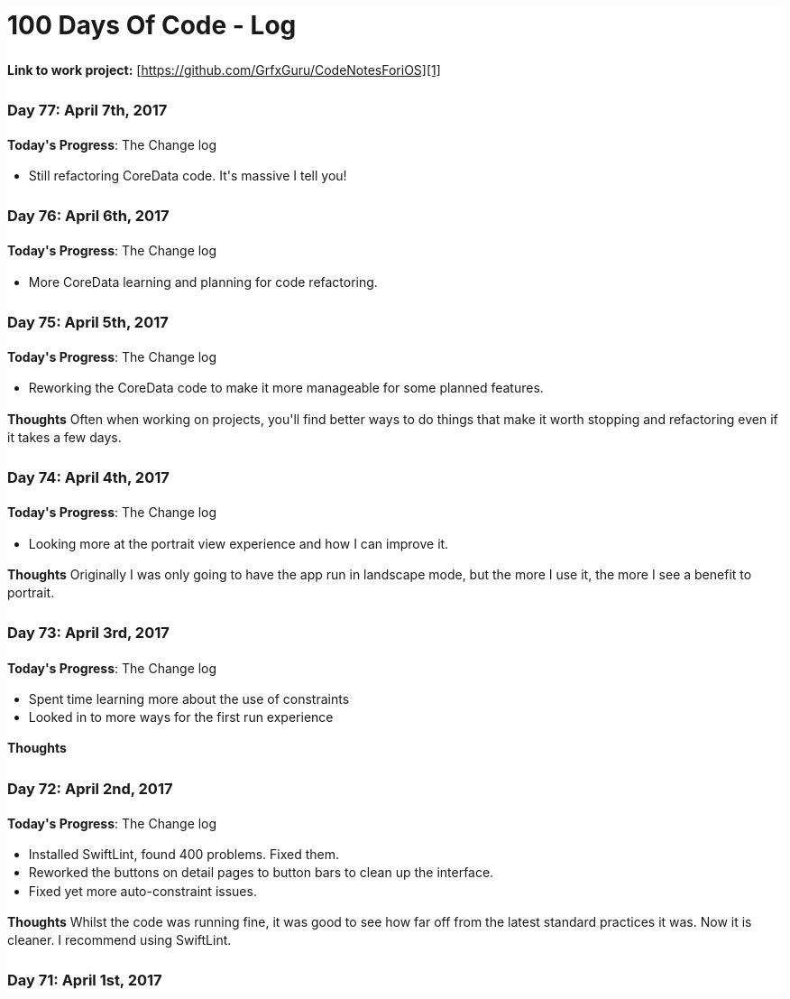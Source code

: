 # 100 Days Of Code - Log

**Link to work project:** [https://github.com/GrfxGuru/CodeNotesForiOS][1]

### Day 77: April 7th, 2017

**Today's Progress**: The Change log
- Still refactoring CoreData code. It's massive I tell you!

### Day 76: April 6th, 2017

**Today's Progress**: The Change log
- More CoreData learning and planning for code refactoring.

### Day 75: April 5th, 2017

**Today's Progress**: The Change log
- Reworking the CoreData code to make it more manageable for some planned features.

**Thoughts**
Often when working on projects, you'll find better ways to do things that make it worth stopping and refactoring even if it takes a few days.

### Day 74: April 4th, 2017

**Today's Progress**: The Change log
- Looking more at the portrait view experience and how I can improve it.

**Thoughts**
Originally I was only going to have the app run in landscape mode, but the more I use it, the more I see a benefit to portrait.

### Day 73: April 3rd, 2017

**Today's Progress**: The Change log
- Spent time learning more about the use of constraints
- Looked in to more ways for the first run experience

**Thoughts**


### Day 72: April 2nd, 2017

**Today's Progress**: The Change log
- Installed SwiftLint, found 400 problems. Fixed them.
- Reworked the buttons on detail pages to button bars to clean up the interface.
- Fixed yet more auto-constraint issues.

**Thoughts**
Whilst the code was running fine, it was good to see how far off from the latest standard practices it was. Now it is cleaner. I recommend using SwiftLint.

### Day 71: April 1st, 2017


[1]:	https://github.com/GrfxGuru/CodeNotesForiOS
[2]:	https://github.com/knly/Evergreen
[3]:	https://github.com/CocoaLumberjack/CocoaLumberjack
[4]:	https://github.com/Carthage/Carthage
[5]:	https://vapor.codes/
[6]:	https://vapor.codes/
[7]:	https://peterwitham.com
[8]:	https://itunes.apple.com/us/app/icon-slate/id439697913?mt=12